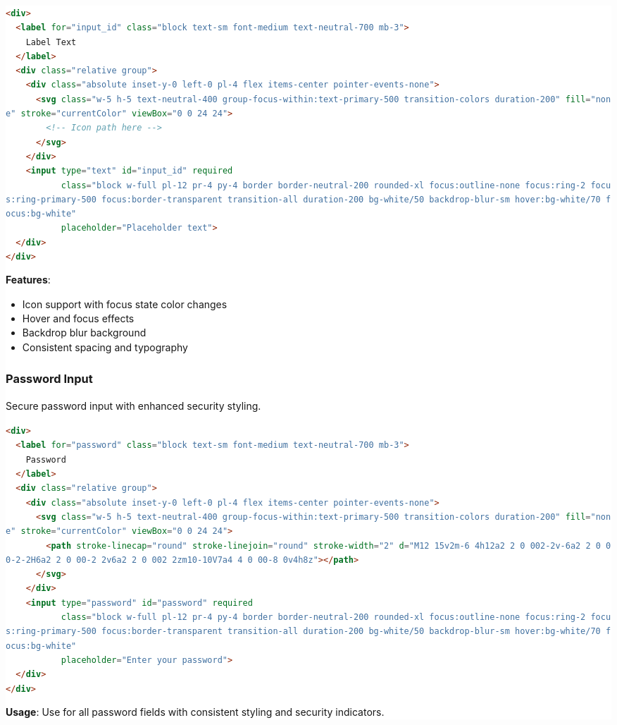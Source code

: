 ```html
<div>
  <label for="input_id" class="block text-sm font-medium text-neutral-700 mb-3">
    Label Text
  </label>
  <div class="relative group">
    <div class="absolute inset-y-0 left-0 pl-4 flex items-center pointer-events-none">
      <svg class="w-5 h-5 text-neutral-400 group-focus-within:text-primary-500 transition-colors duration-200" fill="none" stroke="currentColor" viewBox="0 0 24 24">
        <!-- Icon path here -->
      </svg>
    </div>
    <input type="text" id="input_id" required 
           class="block w-full pl-12 pr-4 py-4 border border-neutral-200 rounded-xl focus:outline-none focus:ring-2 focus:ring-primary-500 focus:border-transparent transition-all duration-200 bg-white/50 backdrop-blur-sm hover:bg-white/70 focus:bg-white"
           placeholder="Placeholder text">
  </div>
</div>
```

**Features**:
- Icon support with focus state color changes
- Hover and focus effects
- Backdrop blur background
- Consistent spacing and typography

### **Password Input**
Secure password input with enhanced security styling.

```html
<div>
  <label for="password" class="block text-sm font-medium text-neutral-700 mb-3">
    Password
  </label>
  <div class="relative group">
    <div class="absolute inset-y-0 left-0 pl-4 flex items-center pointer-events-none">
      <svg class="w-5 h-5 text-neutral-400 group-focus-within:text-primary-500 transition-colors duration-200" fill="none" stroke="currentColor" viewBox="0 0 24 24">
        <path stroke-linecap="round" stroke-linejoin="round" stroke-width="2" d="M12 15v2m-6 4h12a2 2 0 002-2v-6a2 2 0 00-2-2H6a2 2 0 00-2 2v6a2 2 0 002 2zm10-10V7a4 4 0 00-8 0v4h8z"></path>
      </svg>
    </div>
    <input type="password" id="password" required 
           class="block w-full pl-12 pr-4 py-4 border border-neutral-200 rounded-xl focus:outline-none focus:ring-2 focus:ring-primary-500 focus:border-transparent transition-all duration-200 bg-white/50 backdrop-blur-sm hover:bg-white/70 focus:bg-white"
           placeholder="Enter your password">
  </div>
</div>
```

**Usage**: Use for all password fields with consistent styling and security indicators.
